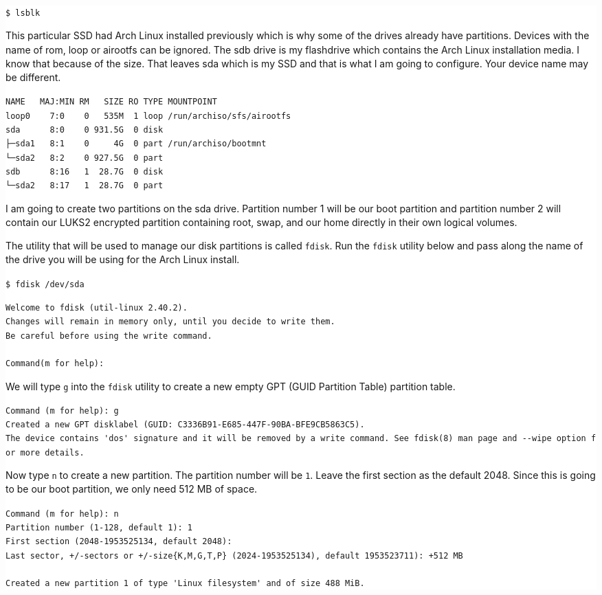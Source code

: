 ```shellsession
$ lsblk
```

This particular SSD had Arch Linux installed previously which is why some of the drives already have partitions. Devices with the name of rom, loop or airootfs can be ignored. The sdb drive is my flashdrive which contains the Arch Linux installation media. I know that because of the size. That leaves sda which is my SSD and that is what I am going to configure. Your device name may be different.

```text
NAME   MAJ:MIN RM   SIZE RO TYPE MOUNTPOINT
loop0    7:0    0   535M  1 loop /run/archiso/sfs/airootfs
sda      8:0    0 931.5G  0 disk
├─sda1   8:1    0     4G  0 part /run/archiso/bootmnt
└─sda2   8:2    0 927.5G  0 part
sdb      8:16   1  28.7G  0 disk
└─sda2   8:17   1  28.7G  0 part
```

I am going to create two partitions on the sda drive. Partition number 1 will be our boot partition and partition number 2 will contain our LUKS2 encrypted partition containing root, swap, and our home directly in their own logical volumes.

The utility that will be used to manage our disk partitions is called `fdisk`. Run the `fdisk` utility below and pass along the name of the drive you will be using for the Arch Linux install.

```shellsession
$ fdisk /dev/sda
```

```text
Welcome to fdisk (util-linux 2.40.2).
Changes will remain in memory only, until you decide to write them.
Be careful before using the write command.

Command(m for help):
```

We will type `g` into the `fdisk` utility to create a new empty GPT (GUID Partition Table) partition table.

```text
Command (m for help): g
Created a new GPT disklabel (GUID: C3336B91-E685-447F-90BA-BFE9CB5863C5).
The device contains 'dos' signature and it will be removed by a write command. See fdisk(8) man page and --wipe option for more details.
```

Now type `n` to create a new partition. The partition number will be `1`. Leave the first section as the default 2048. Since this is going to be our boot partition, we only need 512 MB of space.

```text
Command (m for help): n
Partition number (1-128, default 1): 1
First section (2048-1953525134, default 2048): 
Last sector, +/-sectors or +/-size{K,M,G,T,P} (2024-1953525134), default 1953523711): +512 MB

Created a new partition 1 of type 'Linux filesystem' and of size 488 MiB.
```
